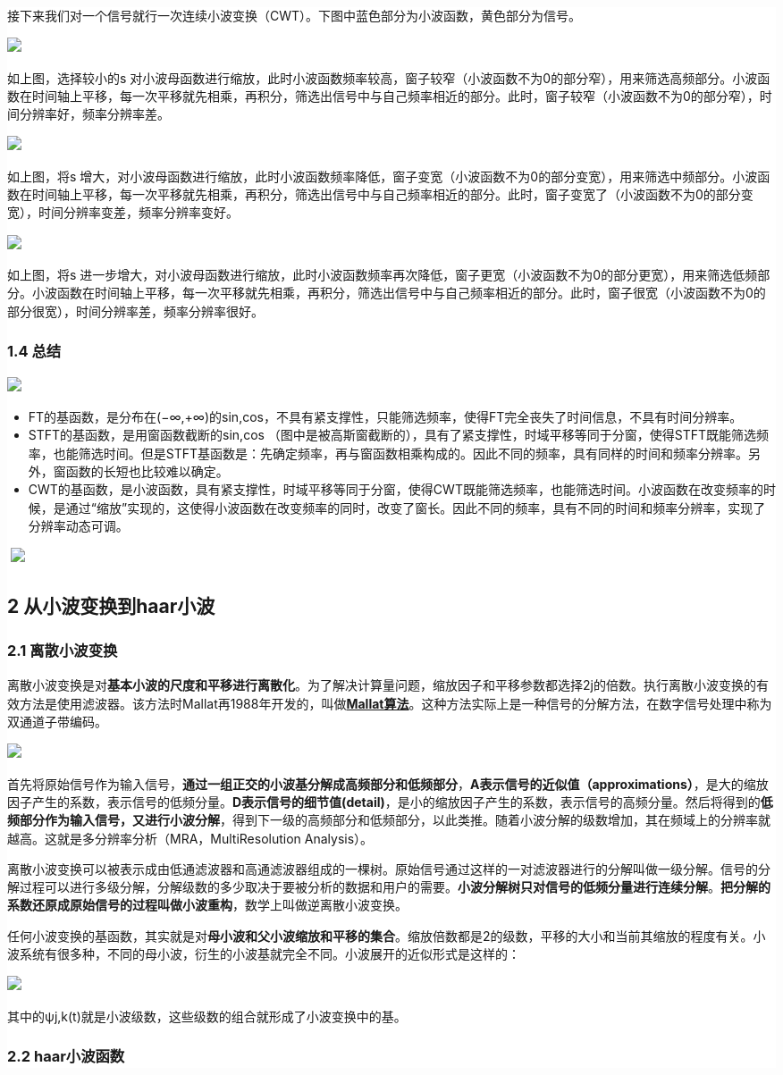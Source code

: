接下来我们对一个信号就行一次连续小波变换（CWT）。下图中蓝色部分为小波函数，黄色部分为信号。

![](https://img2023.cnblogs.com/blog/2438934/202212/2438934-20221212201622460-926617251.png)

如上图，选择较小的s 对小波母函数进行缩放，此时小波函数频率较高，窗子较窄（小波函数不为0的部分窄），用来筛选高频部分。小波函数在时间轴上平移，每一次平移就先相乘，再积分，筛选出信号中与自己频率相近的部分。此时，窗子较窄（小波函数不为0的部分窄），时间分辨率好，频率分辨率差。

![](https://img2023.cnblogs.com/blog/2438934/202212/2438934-20221212201516455-1598314766.png)

如上图，将s 增大，对小波母函数进行缩放，此时小波函数频率降低，窗子变宽（小波函数不为0的部分变宽），用来筛选中频部分。小波函数在时间轴上平移，每一次平移就先相乘，再积分，筛选出信号中与自己频率相近的部分。此时，窗子变宽了（小波函数不为0的部分变宽），时间分辨率变差，频率分辨率变好。

![](https://img2023.cnblogs.com/blog/2438934/202212/2438934-20221212201836754-1800519337.png)

如上图，将s 进一步增大，对小波母函数进行缩放，此时小波函数频率再次降低，窗子更宽（小波函数不为0的部分更宽），用来筛选低频部分。小波函数在时间轴上平移，每一次平移就先相乘，再积分，筛选出信号中与自己频率相近的部分。此时，窗子很宽（小波函数不为0的部分很宽），时间分辨率差，频率分辨率很好。

### 1.4 总结

![](https://img2023.cnblogs.com/blog/2438934/202212/2438934-20221211213509592-467032781.png)

*   FT的基函数，是分布在(−∞,+∞)的sin,cos，不具有紧支撑性，只能筛选频率，使得FT完全丧失了时间信息，不具有时间分辨率。
*   STFT的基函数，是用窗函数截断的sin,cos （图中是被高斯窗截断的），具有了紧支撑性，时域平移等同于分窗，使得STFT既能筛选频率，也能筛选时间。但是STFT基函数是：先确定频率，再与窗函数相乘构成的。因此不同的频率，具有同样的时间和频率分辨率。另外，窗函数的长短也比较难以确定。
*   CWT的基函数，是小波函数，具有紧支撑性，时域平移等同于分窗，使得CWT既能筛选频率，也能筛选时间。小波函数在改变频率的时候，是通过“缩放”实现的，这使得小波函数在改变频率的同时，改变了窗长。因此不同的频率，具有不同的时间和频率分辨率，实现了分辨率动态可调。

 ![](https://img2023.cnblogs.com/blog/2438934/202212/2438934-20221212194047155-348115924.png)

2 从小波变换到haar小波
--------------

### 2.1 离散小波变换

离散小波变换是对**基本小波的尺度和平移进行离散化**。为了解决计算量问题，缩放因子和平移参数都选择2j的倍数。执行离散小波变换的有效方法是使用滤波器。该方法时Mallat再1988年开发的，叫做[**Mallat算法**](https://zhuanlan.zhihu.com/p/406452946)。这种方法实际上是一种信号的分解方法，在数字信号处理中称为双通道子带编码。

![](https://img2023.cnblogs.com/blog/2438934/202212/2438934-20221217112510809-1377075437.png)

首先将原始信号作为输入信号，**通过一组正交的小波基分解成高频部分和低频部分**，**A表示信号的近似值（approximations）**，是大的缩放因子产生的系数，表示信号的低频分量。**D表示信号的细节值(detail)**，是小的缩放因子产生的系数，表示信号的高频分量。然后将得到的**低频部分作为输入信号，又进行小波分解**，得到下一级的高频部分和低频部分，以此类推。随着小波分解的级数增加，其在频域上的分辨率就越高。这就是多分辨率分析（MRA，MultiResolution Analysis）。

离散小波变换可以被表示成由低通滤波器和高通滤波器组成的一棵树。原始信号通过这样的一对滤波器进行的分解叫做一级分解。信号的分解过程可以进行多级分解，分解级数的多少取决于要被分析的数据和用户的需要。**小波分解树只对信号的低频分量进行连续分解**。**把分解的系数还原成原始信号的过程叫做小波重构**，数学上叫做逆离散小波变换。

任何小波变换的基函数，其实就是对**母小波和父小波缩放和平移的集合**。缩放倍数都是2的级数，平移的大小和当前其缩放的程度有关。小波系统有很多种，不同的母小波，衍生的小波基就完全不同。小波展开的近似形式是这样的：

![](https://img2023.cnblogs.com/blog/2438934/202212/2438934-20221217115033419-1019760167.png)

其中的ψj,k(t)就是小波级数，这些级数的组合就形成了小波变换中的基。

### 2.2 haar小波函数
